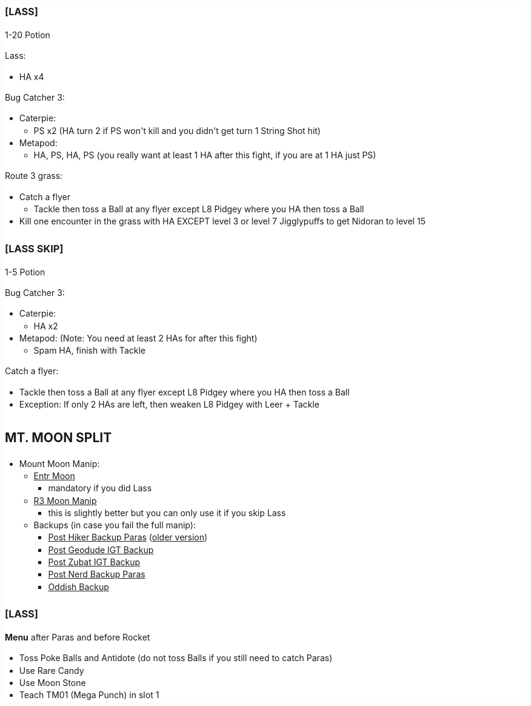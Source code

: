 ### [LASS]
1-20 Potion

Lass:
- HA x4

Bug Catcher 3:
- Caterpie:
	- PS x2 (HA turn 2 if PS won't kill and you didn't get turn 1 String Shot hit)
- Metapod:
	- HA, PS, HA, PS (you really want at least 1 HA after this fight, if you are at 1 HA just PS)

Route 3 grass:
- Catch a flyer
	- Tackle then toss a Ball at any flyer except L8 Pidgey where you HA then toss a Ball
- Kill one encounter in the grass with HA EXCEPT level 3 or level 7 Jigglypuffs to get Nidoran to level 15

### [LASS SKIP]
1-5 Potion

Bug Catcher 3:
- Caterpie:
	- HA x2
- Metapod: (Note: You need at least 2 HAs for after this fight)
	- Spam HA, finish with Tackle

Catch a flyer:
- Tackle then toss a Ball at any flyer except L8 Pidgey where you HA then toss a Ball
- Exception: If only 2 HAs are left, then weaken L8 Pidgey with Leer + Tackle

## MT. MOON SPLIT

- Mount Moon Manip:
	- [Entr Moon](https://pastebin.com/jnj9j47S)
		- mandatory if you did Lass
	- [R3 Moon Manip](https://pastebin.com/tggXpQRC)
		- this is slightly better but you can only use it if you skip Lass
	- Backups (in case you fail the full manip):
		- [Post Hiker Backup Paras](https://pastebin.com/j5gtY4cy) ([older version](https://pastebin.com/7kcZu3g4))
		- [Post Geodude IGT Backup](https://pastebin.com/mVzLN0BS)
		- [Post Zubat IGT Backup](https://pastebin.com/5rKmACtf)
		- [Post Nerd Backup Paras](../resources/postnerd-backup-paras)
		- [Oddish Backup](../resources/oddish-backup)

### [LASS]
**Menu** after Paras and before Rocket
- Toss Poke Balls and Antidote (do not toss Balls if you still need to catch Paras)
- Use Rare Candy
- Use Moon Stone
- Teach TM01 (Mega Punch) in slot 1
